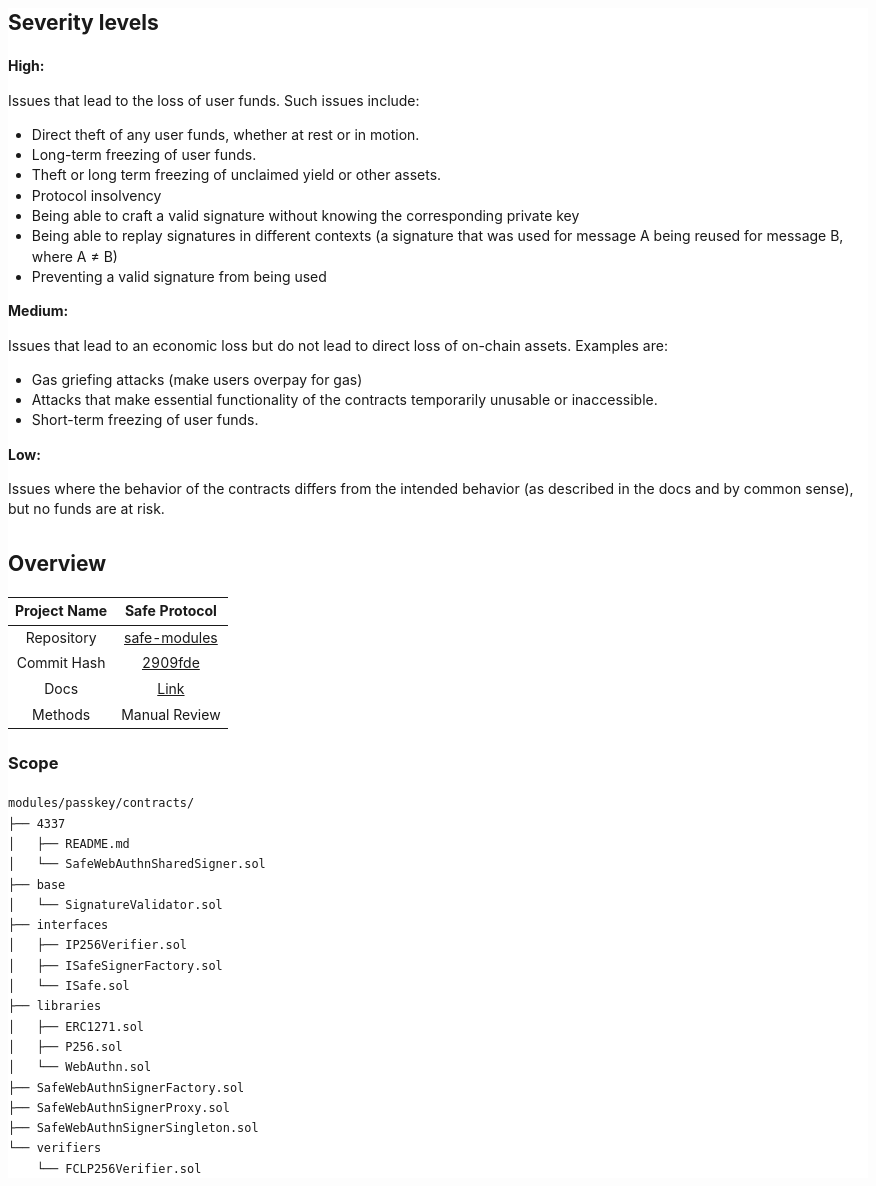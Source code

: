 ## Severity levels

**High:**

Issues that lead to the loss of user funds. Such issues include:

- Direct theft of any user funds, whether at rest or in motion.
- Long-term freezing of user funds.
- Theft or long term freezing of unclaimed yield or other assets.
- Protocol insolvency
- Being able to craft a valid signature without knowing the corresponding
  private key
- Being able to replay signatures in different contexts (a signature that was
  used for message A being reused for message B, where A ≠ B)
- Preventing a valid signature from being used

**Medium:**

Issues that lead to an economic loss but do not lead to direct loss of on-chain
assets. Examples are:

- Gas griefing attacks (make users overpay for gas)
- Attacks that make essential functionality of the contracts temporarily
  unusable or inaccessible.
- Short-term freezing of user funds.

**Low:**

Issues where the behavior of the contracts differs from the intended behavior
(as described in the docs and by common sense), but no funds are at risk.

## Overview

| Project Name |                                       Safe Protocol                                        |
| :----------: | :----------------------------------------------------------------------------------------: |
|  Repository  |                [safe-modules](https://github.com/safe-global/safe-modules)                 |
| Commit Hash  | [2909fde](https://github.com/hats-finance/Safe-0x2909fdefd24a1ced675cb1444918fa766d76bdac) |
|     Docs     |                     [Link](https://docs.safe.global/home/what-is-safe)                     |
|   Methods    |                                       Manual Review                                        |

### Scope

```
modules/passkey/contracts/
├── 4337
│   ├── README.md
│   └── SafeWebAuthnSharedSigner.sol
├── base
│   └── SignatureValidator.sol
├── interfaces
│   ├── IP256Verifier.sol
│   ├── ISafeSignerFactory.sol
│   └── ISafe.sol
├── libraries
│   ├── ERC1271.sol
│   ├── P256.sol
│   └── WebAuthn.sol
├── SafeWebAuthnSignerFactory.sol
├── SafeWebAuthnSignerProxy.sol
├── SafeWebAuthnSignerSingleton.sol
└── verifiers
    └── FCLP256Verifier.sol
```
